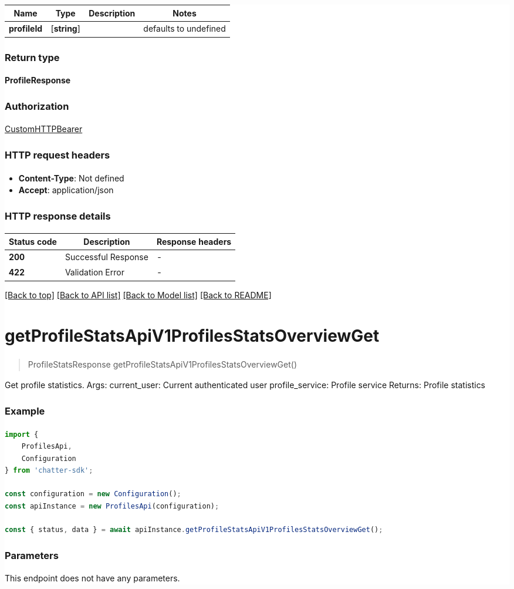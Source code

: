 |Name | Type | Description  | Notes|
|------------- | ------------- | ------------- | -------------|
| **profileId** | [**string**] |  | defaults to undefined|


### Return type

**ProfileResponse**

### Authorization

[CustomHTTPBearer](../README.md#CustomHTTPBearer)

### HTTP request headers

 - **Content-Type**: Not defined
 - **Accept**: application/json


### HTTP response details
| Status code | Description | Response headers |
|-------------|-------------|------------------|
|**200** | Successful Response |  -  |
|**422** | Validation Error |  -  |

[[Back to top]](#) [[Back to API list]](../README.md#documentation-for-api-endpoints) [[Back to Model list]](../README.md#documentation-for-models) [[Back to README]](../README.md)

# **getProfileStatsApiV1ProfilesStatsOverviewGet**
> ProfileStatsResponse getProfileStatsApiV1ProfilesStatsOverviewGet()

Get profile statistics.  Args:     current_user: Current authenticated user     profile_service: Profile service  Returns:     Profile statistics

### Example

```typescript
import {
    ProfilesApi,
    Configuration
} from 'chatter-sdk';

const configuration = new Configuration();
const apiInstance = new ProfilesApi(configuration);

const { status, data } = await apiInstance.getProfileStatsApiV1ProfilesStatsOverviewGet();
```

### Parameters
This endpoint does not have any parameters.
